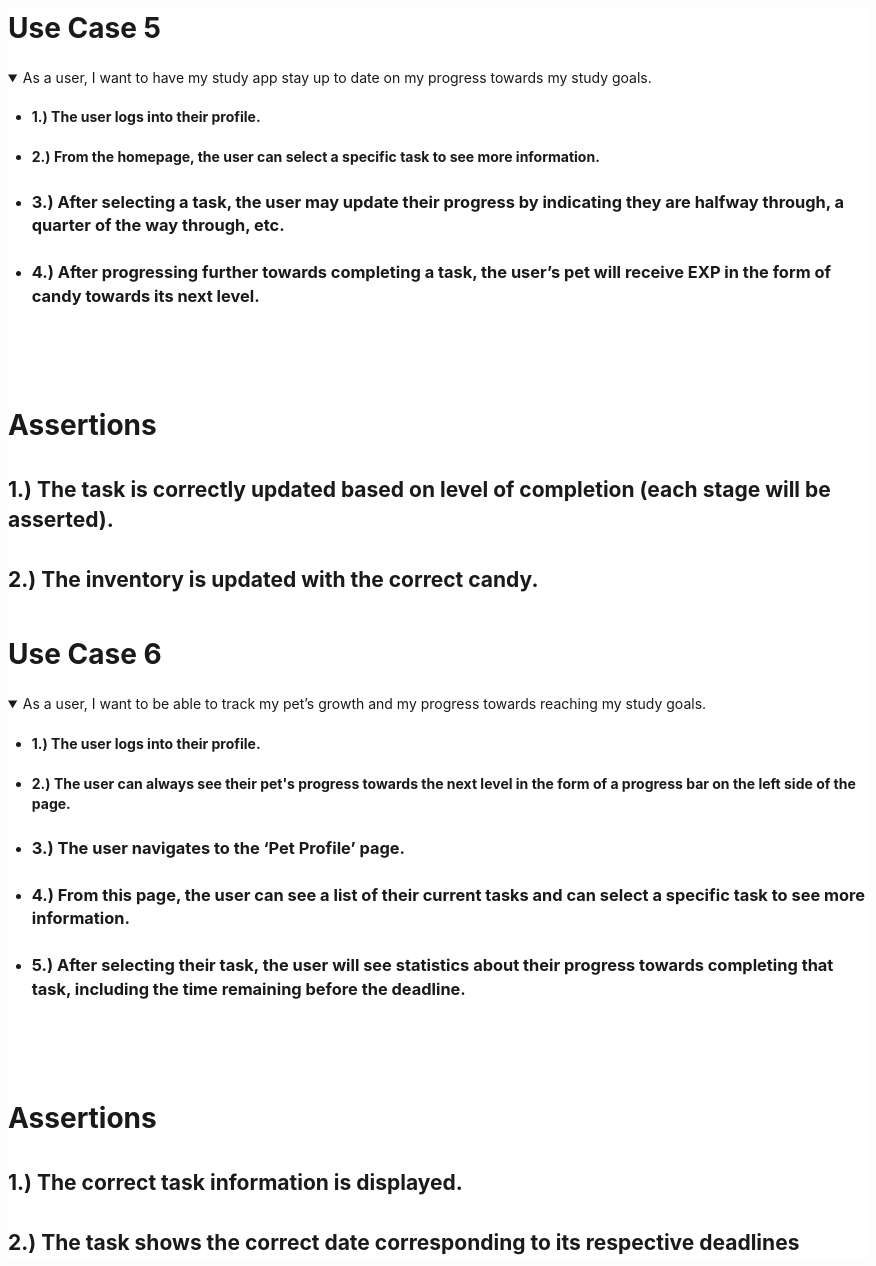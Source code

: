 # Use Case 5

<details open="True">
<summary> As a user, I want to have my study app stay up to date on my progress towards my study goals.</summary>


- #### 1.) The user logs into their profile.
- #### 2.) From the homepage, the user can select a specific task to see more information.
- ### 3.) After selecting a task, the user may update their progress by indicating they are halfway through, a quarter of the way through, etc.
- ### 4.) After progressing further towards completing a task, the user’s pet will receive EXP in the form of candy towards its next level.

</details>

<br></br>

# Assertions 
## 1.) The task is correctly updated based on level of completion (each stage will be asserted). 
## 2.) The inventory is updated with the correct candy.

# Use Case 6

<details open="True">
<summary>  As a user, I want to be able to track my pet’s growth and my progress towards reaching my study goals.</summary>


- #### 1.) The user logs into their profile.
- #### 2.) The user can always see their pet's progress towards the next level in the form of a progress bar on the left side of the page.
- ### 3.) The user navigates to the ‘Pet Profile’ page.
- ### 4.) From this page, the user can see a list of their current tasks and can select a specific task to see more information.
- ### 5.) After selecting their task, the user will see statistics about their progress towards completing that task, including the time remaining before the deadline.

</details>

<br></br>

# Assertions 
## 1.) The correct task information is displayed. 
## 2.) The task shows the correct date corresponding to its respective deadlines
